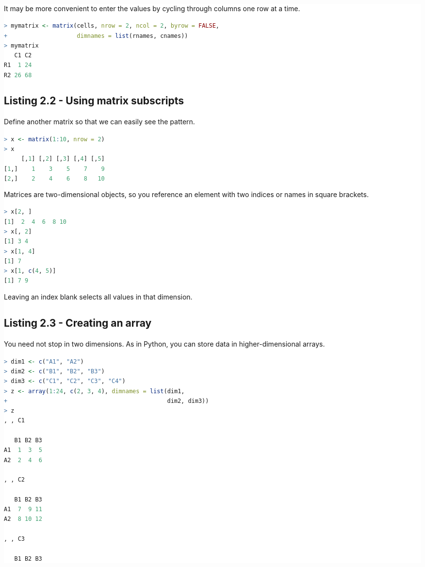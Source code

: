 It may be more convenient to enter the values
by cycling through columns one row at a time.

```R
> mymatrix <- matrix(cells, nrow = 2, ncol = 2, byrow = FALSE,
+                    dimnames = list(rnames, cnames))
> mymatrix
   C1 C2
R1  1 24
R2 26 68
```

## Listing 2.2 - Using matrix subscripts

Define another matrix so that we can easily see the pattern.

```R
> x <- matrix(1:10, nrow = 2)
> x
     [,1] [,2] [,3] [,4] [,5]
[1,]    1    3    5    7    9
[2,]    2    4    6    8   10
```

Matrices are two-dimensional objects, so you reference an element
with two indices or names in square brackets.

```R
> x[2, ]
[1]  2  4  6  8 10
> x[, 2]
[1] 3 4
> x[1, 4]
[1] 7
> x[1, c(4, 5)]
[1] 7 9
```

Leaving an index blank selects all values in that dimension.


## Listing 2.3 - Creating an array

You need not stop in two dimensions.
As in Python, you can store data in higher-dimensional arrays.

```R
> dim1 <- c("A1", "A2")
> dim2 <- c("B1", "B2", "B3")
> dim3 <- c("C1", "C2", "C3", "C4")
> z <- array(1:24, c(2, 3, 4), dimnames = list(dim1,
+                                              dim2, dim3))
> z
, , C1

   B1 B2 B3
A1  1  3  5
A2  2  4  6

, , C2

   B1 B2 B3
A1  7  9 11
A2  8 10 12

, , C3

   B1 B2 B3
```